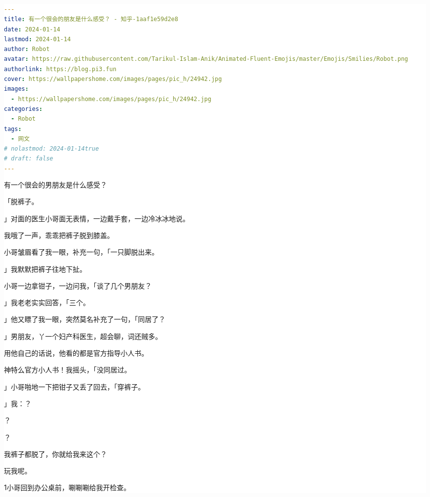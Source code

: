 ```yaml
---
title: 有一个很会的朋友是什么感受？ - 知乎-1aaf1e59d2e8
date: 2024-01-14
lastmod: 2024-01-14
author: Robot
avatar: https://raw.githubusercontent.com/Tarikul-Islam-Anik/Animated-Fluent-Emojis/master/Emojis/Smilies/Robot.png
authorlink: https://blog.pi3.fun
cover: https://wallpapershome.com/images/pages/pic_h/24942.jpg
images:
  - https://wallpapershome.com/images/pages/pic_h/24942.jpg
categories:
  - Robot
tags:
  - 网文
# nolastmod: 2024-01-14true
# draft: false
---
```




有一个很会的男朋友是什么感受？

「脱裤子。

」对面的医生小哥面无表情，一边戴手套，一边冷冰冰地说。

我哦了一声，乖乖把裤子脱到膝盖。

小哥皱眉看了我一眼，补充一句，「一只脚脱出来。

」我默默把裤子往地下扯。

小哥一边拿钳子，一边问我，「谈了几个男朋友？

」我老老实实回答，「三个。

」他又瞟了我一眼，突然莫名补充了一句，「同居了？

」男朋友，丫一个妇产科医生，超会聊，词还贼多。

用他自己的话说，他看的都是官方指导小人书。

神特么官方小人书！我摇头，「没同居过。

」小哥啪地一下把钳子又丢了回去，「穿裤子。

」我：？

？

？

我裤子都脱了，你就给我来这个？

玩我呢。

1小哥回到办公桌前，唰唰唰给我开检查。
